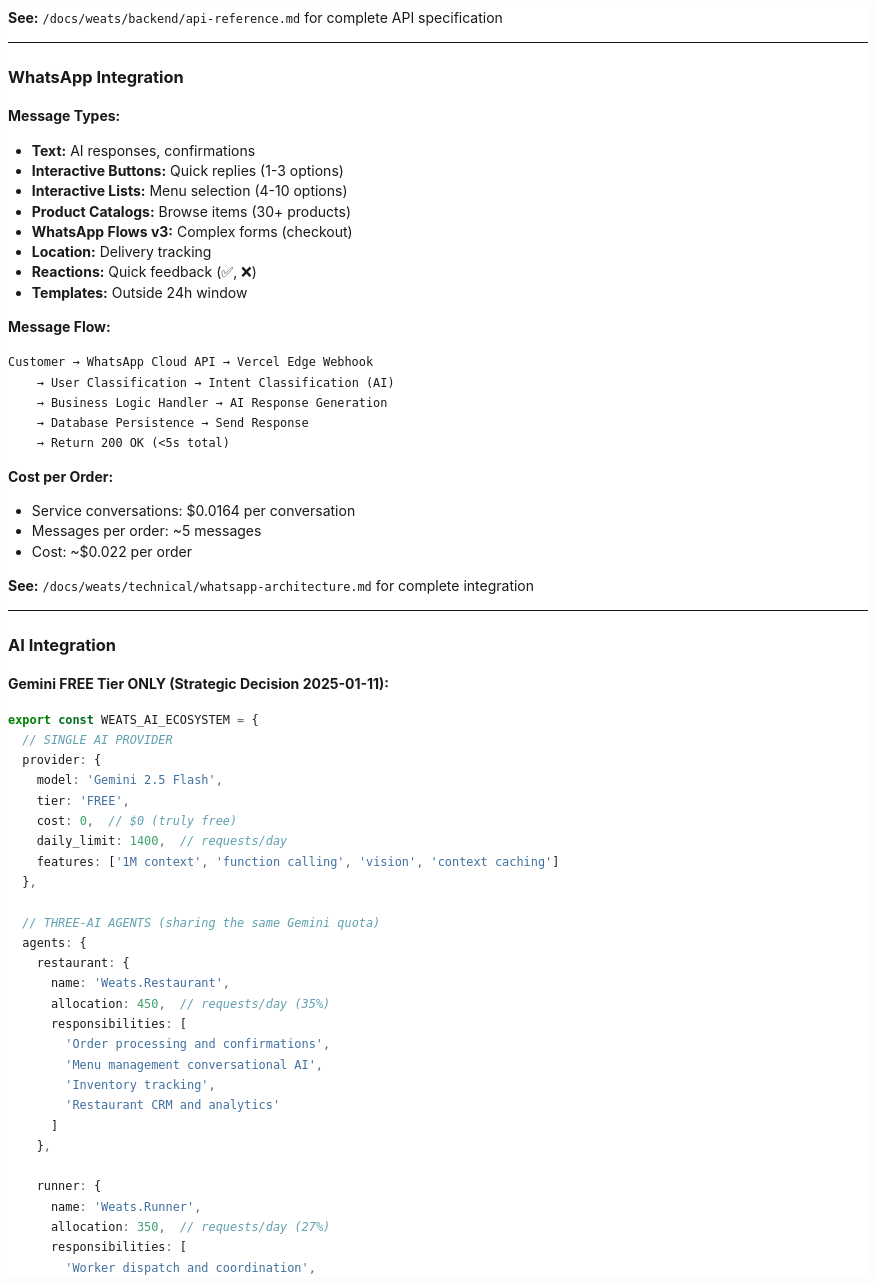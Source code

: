**See:** `/docs/weats/backend/api-reference.md` for complete API specification

---

### WhatsApp Integration

**Message Types:**
- **Text:** AI responses, confirmations
- **Interactive Buttons:** Quick replies (1-3 options)
- **Interactive Lists:** Menu selection (4-10 options)
- **Product Catalogs:** Browse items (30+ products)
- **WhatsApp Flows v3:** Complex forms (checkout)
- **Location:** Delivery tracking
- **Reactions:** Quick feedback (✅, ❌)
- **Templates:** Outside 24h window

**Message Flow:**
```
Customer → WhatsApp Cloud API → Vercel Edge Webhook
    → User Classification → Intent Classification (AI)
    → Business Logic Handler → AI Response Generation
    → Database Persistence → Send Response
    → Return 200 OK (<5s total)
```

**Cost per Order:**
- Service conversations: $0.0164 per conversation
- Messages per order: ~5 messages
- Cost: ~$0.022 per order

**See:** `/docs/weats/technical/whatsapp-architecture.md` for complete integration

---

### AI Integration

**Gemini FREE Tier ONLY (Strategic Decision 2025-01-11):**

```typescript
export const WEATS_AI_ECOSYSTEM = {
  // SINGLE AI PROVIDER
  provider: {
    model: 'Gemini 2.5 Flash',
    tier: 'FREE',
    cost: 0,  // $0 (truly free)
    daily_limit: 1400,  // requests/day
    features: ['1M context', 'function calling', 'vision', 'context caching']
  },

  // THREE-AI AGENTS (sharing the same Gemini quota)
  agents: {
    restaurant: {
      name: 'Weats.Restaurant',
      allocation: 450,  // requests/day (35%)
      responsibilities: [
        'Order processing and confirmations',
        'Menu management conversational AI',
        'Inventory tracking',
        'Restaurant CRM and analytics'
      ]
    },

    runner: {
      name: 'Weats.Runner',
      allocation: 350,  // requests/day (27%)
      responsibilities: [
        'Worker dispatch and coordination',
```